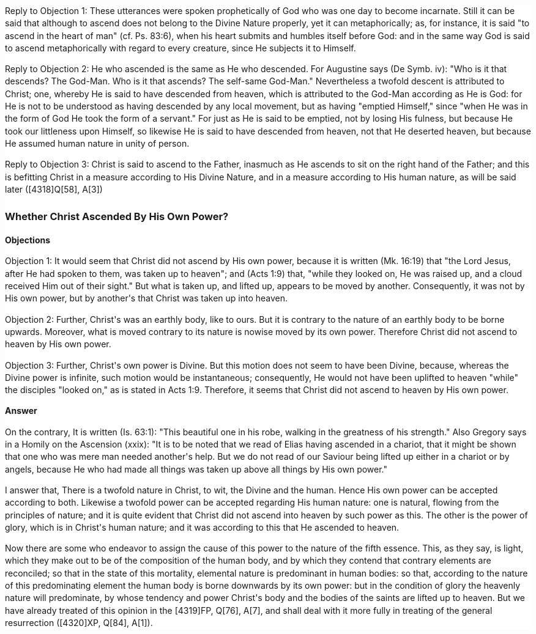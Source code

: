 Reply to Objection 1: These utterances were spoken prophetically of God who was one day to become incarnate. Still it can be said that although to ascend does not belong to the Divine Nature properly, yet it can metaphorically; as, for instance, it is said "to ascend in the heart of man" (cf. Ps. 83:6), when his heart submits and humbles itself before God: and in the same way God is said to ascend metaphorically with regard to every creature, since He subjects it to Himself.

Reply to Objection 2: He who ascended is the same as He who descended. For Augustine says (De Symb. iv): "Who is it that descends? The God-Man. Who is it that ascends? The self-same God-Man." Nevertheless a twofold descent is attributed to Christ; one, whereby He is said to have descended from heaven, which is attributed to the God-Man according as He is God: for He is not to be understood as having descended by any local movement, but as having "emptied Himself," since "when He was in the form of God He took the form of a servant." For just as He is said to be emptied, not by losing His fulness, but because He took our littleness upon Himself, so likewise He is said to have descended from heaven, not that He deserted heaven, but because He assumed human nature in unity of person.

Reply to Objection 3: Christ is said to ascend to the Father, inasmuch as He ascends to sit on the right hand of the Father; and this is befitting Christ in a measure according to His Divine Nature, and in a measure according to His human nature, as will be said later ([4318]Q[58], A[3])
### Whether Christ Ascended By His Own Power?

**Objections**

Objection 1: It would seem that Christ did not ascend by His own power, because it is written (Mk. 16:19) that "the Lord Jesus, after He had spoken to them, was taken up to heaven"; and (Acts 1:9) that, "while they looked on, He was raised up, and a cloud received Him out of their sight." But what is taken up, and lifted up, appears to be moved by another. Consequently, it was not by His own power, but by another's that Christ was taken up into heaven.

Objection 2: Further, Christ's was an earthly body, like to ours. But it is contrary to the nature of an earthly body to be borne upwards. Moreover, what is moved contrary to its nature is nowise moved by its own power. Therefore Christ did not ascend to heaven by His own power.

Objection 3: Further, Christ's own power is Divine. But this motion does not seem to have been Divine, because, whereas the Divine power is infinite, such motion would be instantaneous; consequently, He would not have been uplifted to heaven "while" the disciples "looked on," as is stated in Acts 1:9. Therefore, it seems that Christ did not ascend to heaven by His own power.

**Answer**

On the contrary, It is written (Is. 63:1): "This beautiful one in his robe, walking in the greatness of his strength." Also Gregory says in a Homily on the Ascension (xxix): "It is to be noted that we read of Elias having ascended in a chariot, that it might be shown that one who was mere man needed another's help. But we do not read of our Saviour being lifted up either in a chariot or by angels, because He who had made all things was taken up above all things by His own power."

I answer that, There is a twofold nature in Christ, to wit, the Divine and the human. Hence His own power can be accepted according to both. Likewise a twofold power can be accepted regarding His human nature: one is natural, flowing from the principles of nature; and it is quite evident that Christ did not ascend into heaven by such power as this. The other is the power of glory, which is in Christ's human nature; and it was according to this that He ascended to heaven.

Now there are some who endeavor to assign the cause of this power to the nature of the fifth essence. This, as they say, is light, which they make out to be of the composition of the human body, and by which they contend that contrary elements are reconciled; so that in the state of this mortality, elemental nature is predominant in human bodies: so that, according to the nature of this predominating element the human body is borne downwards by its own power: but in the condition of glory the heavenly nature will predominate, by whose tendency and power Christ's body and the bodies of the saints are lifted up to heaven. But we have already treated of this opinion in the [4319]FP, Q[76], A[7], and shall deal with it more fully in treating of the general resurrection ([4320]XP, Q[84], A[1]).
